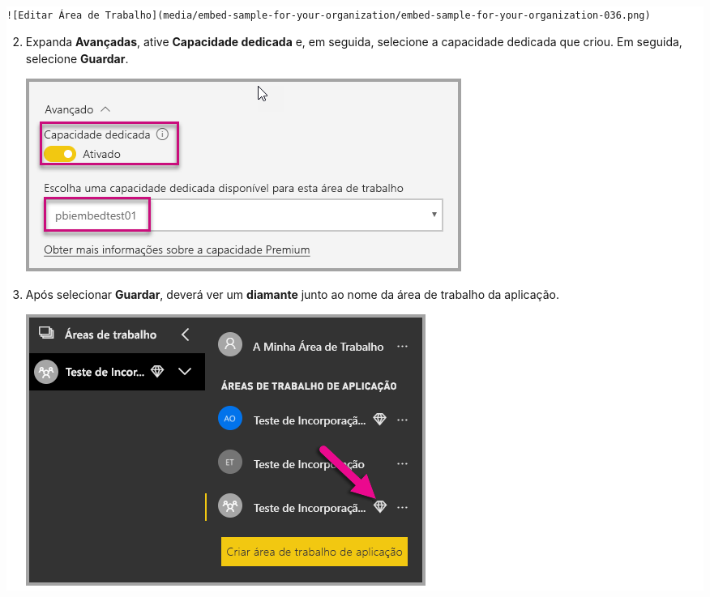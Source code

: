     ![Editar Área de Trabalho](media/embed-sample-for-your-organization/embed-sample-for-your-organization-036.png)

2. Expanda **Avançadas**, ative **Capacidade dedicada** e, em seguida, selecione a capacidade dedicada que criou. Em seguida, selecione **Guardar**.

    ![Atribuir capacidade dedicada](media/embed-sample-for-your-organization/embed-sample-for-your-organization-024.png)

3. Após selecionar **Guardar**, deverá ver um **diamante** junto ao nome da área de trabalho da aplicação.

    ![área de trabalho da aplicação associada a uma capacidade](media/embed-sample-for-your-organization/embed-sample-for-your-organization-037.png)
